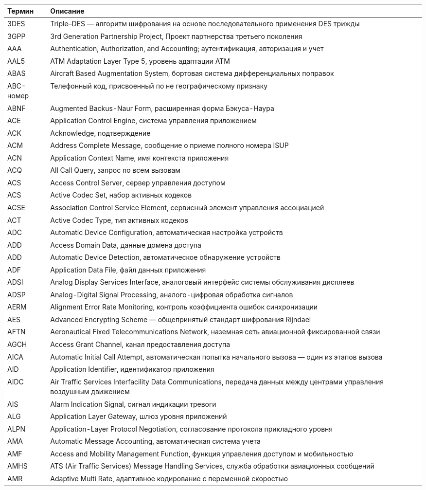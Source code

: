 | Термин | Описание |
| :----- | :------- |
| 3DES | Triple–DES — алгоритм шифрования на основе последовательного применения DES трижды |
| 3GPP | 3rd Generation Partnership Project, Проект партнерства третьего поколения |
| AAA | Authentication, Authorization, and Accounting; аутентификация, авторизация и учет |
| AAL5 | ATM Adaptation Layer Type 5, уровень адаптации ATM |
| ABAS | Aircraft Based Augmentation System, бортовая система дифференциальных поправок |
| ABC-номер | Телефонный код, присвоенный по не географическому признаку |
| ABNF | Augmented Backus-Naur Form, расширенная форма Бэкуса-Наура |
| ACE | Application Control Engine, система управления приложением |
| ACK | Acknowledge, подтверждение |
| ACM | Address Complete Message, сообщение о приеме полного номера ISUP |
| ACN | Application Context Name, имя контекста приложения |
| ACQ | All Call Query, запрос по всем вызовам |
| ACS | Access Control Server, сервер управления доступом |
| ACS | Active Codec Set, набор активных кодеков |
| ACSE | Association Control Service Element, сервисный элемент управления ассоциацией |
| ACT | Active Codec Type, тип активных кодеков |
| ADC | Automatic Device Configuration, автоматическая настройка устройств |
| ADD | Access Domain Data, данные домена доступа|
| ADD | Automatic Device Detection, автоматическое обнаружение устройств |
| ADF | Application Data File, файл данных приложения |
| ADSI | Analog Display Services Interface, аналоговый интерфейс системы обслуживания дисплеев |
| ADSP | Analog-Digital Signal Processing, аналого-цифровая обработка сигналов |
| AERM | Alignment Error Rate Monitoring, контроль коэффициента ошибок синхронизации |
| AES | Advanced Encrypting Scheme — общепринятый стандарт шифрования Rijndael |
| AFTN | Aeronautical Fixed Telecommunications Network, наземная сеть авиационной фиксированной связи |
| AGCH | Access Grant Channel, канал предоставления доступа |
| AICA | Automatic Initial Call Attempt, автоматическая попытка начального вызова — один из этапов вызова |
| AID | Application Identifier, идентификатор приложения |
| AIDC | Air Traffic Services Interfacility Data Communications, передача данных между центрами управления воздушным движением |
| AIS | Alarm Indication Signal, сигнал индикации тревоги |
| ALG | Application Layer Gateway, шлюз уровня приложений |
| ALPN | Application-Layer Protocol Negotiation, согласование протокола прикладного уровня |
| AMA | Automatic Message Accounting, автоматическая система учета |
| AMF | Access and Mobility Management Function, функция управления доступом и мобильностью |
| AMHS | ATS (Air Traffic Services) Message Handling Services, служба обработки авиационных сообщений |
| AMR | Adaptive Multi Rate, адаптивное кодирование с переменной скоростью |